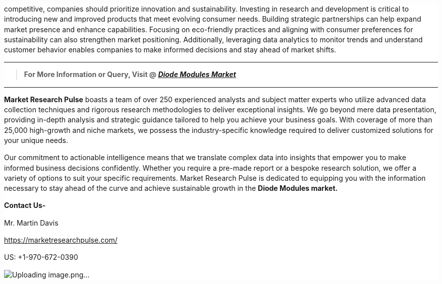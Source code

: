 competitive, companies should prioritize innovation and sustainability. Investing in research and development is critical to introducing new and improved products that meet evolving consumer needs. Building strategic partnerships can help expand market presence and enhance capabilities. Focusing on eco-friendly practices and aligning with consumer preferences for sustainability can also strengthen market positioning. Additionally, leveraging data analytics to monitor trends and understand customer behavior enables companies to make informed decisions and stay ahead of market shifts.</p><hr /><blockquote><p><strong>For More Information or Query, Visit @&nbsp;<em><a href="https://marketresearchpulse.com/report/94775/diode-modules-market?utm_source=Linkedin&utm_medium=027">Diode Modules Market</a></em></strong></p></blockquote><hr /><p><strong>Market Research Pulse</strong> boasts a team of over 250 experienced analysts and subject matter experts who utilize advanced data collection techniques and rigorous research methodologies to deliver exceptional insights. We go beyond mere data presentation, providing in-depth analysis and strategic guidance tailored to help you achieve your business goals. With coverage of more than 25,000 high-growth and niche markets, we possess the industry-specific knowledge required to deliver customized solutions for your unique needs.</p><p>Our commitment to actionable intelligence means that we translate complex data into insights that empower you to make informed business decisions confidently. Whether you require a pre-made report or a bespoke research solution, we offer a variety of options to suit your specific requirements. Market Research Pulse is dedicated to equipping you with the information necessary to stay ahead of the curve and achieve sustainable growth in the <strong>Diode Modules market.</strong></p><p><strong>Contact Us-</strong></p><p>Mr. Martin Davis</p><p>https://marketresearchpulse.com/</p><p>US: +1-970-672-0390</p>
![Uploading image.png…]()
